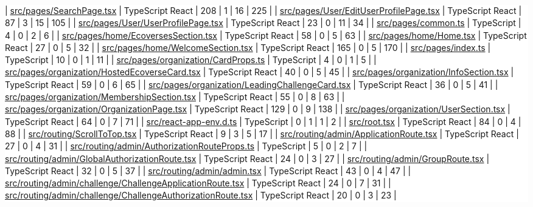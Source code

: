 | [src/pages/SearchPage.tsx](/src/pages/SearchPage.tsx)                                                                                                                               | TypeScript React |   208 |       1 |    16 |   225 |
| [src/pages/User/EditUserProfilePage.tsx](/src/pages/User/EditUserProfilePage.tsx)                                                                                                   | TypeScript React |    87 |       3 |    15 |   105 |
| [src/pages/User/UserProfilePage.tsx](/src/pages/User/UserProfilePage.tsx)                                                                                                           | TypeScript React |    23 |       0 |    11 |    34 |
| [src/pages/common.ts](/src/pages/common.ts)                                                                                                                                         | TypeScript       |     4 |       0 |     2 |     6 |
| [src/pages/home/EcoversesSection.tsx](/src/pages/home/EcoversesSection.tsx)                                                                                                         | TypeScript React |    58 |       0 |     5 |    63 |
| [src/pages/home/Home.tsx](/src/pages/home/Home.tsx)                                                                                                                                 | TypeScript React |    27 |       0 |     5 |    32 |
| [src/pages/home/WelcomeSection.tsx](/src/pages/home/WelcomeSection.tsx)                                                                                                             | TypeScript React |   165 |       0 |     5 |   170 |
| [src/pages/index.ts](/src/pages/index.ts)                                                                                                                                           | TypeScript       |    10 |       0 |     1 |    11 |
| [src/pages/organization/CardProps.ts](/src/pages/organization/CardProps.ts)                                                                                                         | TypeScript       |     4 |       0 |     1 |     5 |
| [src/pages/organization/HostedEcoverseCard.tsx](/src/pages/organization/HostedEcoverseCard.tsx)                                                                                     | TypeScript React |    40 |       0 |     5 |    45 |
| [src/pages/organization/InfoSection.tsx](/src/pages/organization/InfoSection.tsx)                                                                                                   | TypeScript React |    59 |       0 |     6 |    65 |
| [src/pages/organization/LeadingChallengeCard.tsx](/src/pages/organization/LeadingChallengeCard.tsx)                                                                                 | TypeScript React |    36 |       0 |     5 |    41 |
| [src/pages/organization/MembershipSection.tsx](/src/pages/organization/MembershipSection.tsx)                                                                                       | TypeScript React |    55 |       0 |     8 |    63 |
| [src/pages/organization/OrganizationPage.tsx](/src/pages/organization/OrganizationPage.tsx)                                                                                         | TypeScript React |   129 |       0 |     9 |   138 |
| [src/pages/organization/UserSection.tsx](/src/pages/organization/UserSection.tsx)                                                                                                   | TypeScript React |    64 |       0 |     7 |    71 |
| [src/react-app-env.d.ts](/src/react-app-env.d.ts)                                                                                                                                   | TypeScript       |     0 |       1 |     1 |     2 |
| [src/root.tsx](/src/root.tsx)                                                                                                                                                       | TypeScript React |    84 |       0 |     4 |    88 |
| [src/routing/ScrollToTop.tsx](/src/routing/ScrollToTop.tsx)                                                                                                                         | TypeScript React |     9 |       3 |     5 |    17 |
| [src/routing/admin/ApplicationRoute.tsx](/src/routing/admin/ApplicationRoute.tsx)                                                                                                   | TypeScript React |    27 |       0 |     4 |    31 |
| [src/routing/admin/AuthorizationRouteProps.ts](/src/routing/admin/AuthorizationRouteProps.ts)                                                                                       | TypeScript       |     5 |       0 |     2 |     7 |
| [src/routing/admin/GlobalAuthorizationRoute.tsx](/src/routing/admin/GlobalAuthorizationRoute.tsx)                                                                                   | TypeScript React |    24 |       0 |     3 |    27 |
| [src/routing/admin/GroupRoute.tsx](/src/routing/admin/GroupRoute.tsx)                                                                                                               | TypeScript React |    32 |       0 |     5 |    37 |
| [src/routing/admin/admin.tsx](/src/routing/admin/admin.tsx)                                                                                                                         | TypeScript React |    43 |       0 |     4 |    47 |
| [src/routing/admin/challenge/ChallengeApplicationRoute.tsx](/src/routing/admin/challenge/ChallengeApplicationRoute.tsx)                                                             | TypeScript React |    24 |       0 |     7 |    31 |
| [src/routing/admin/challenge/ChallengeAuthorizationRoute.tsx](/src/routing/admin/challenge/ChallengeAuthorizationRoute.tsx)                                                         | TypeScript React |    20 |       0 |     3 |    23 |